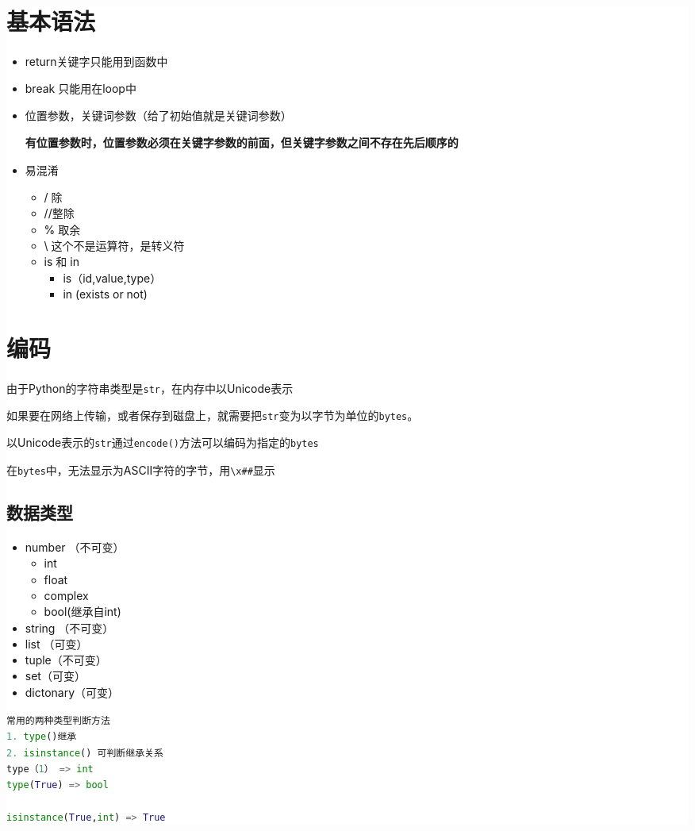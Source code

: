 # 基本语法
- return关键字只能用到函数中

- break 只能用在loop中

- 位置参数，关键词参数（给了初始值就是关键词参数）

  **有位置参数时，位置参数必须在关键字参数的前面，但关键字参数之间不存在先后顺序的**

- 易混淆
  - / 除
  - //整除
  - % 取余
  - \ 这个不是运算符，是转义符
  - is 和 in
    - is（id,value,type）
    - in (exists or not)

# 编码

由于Python的字符串类型是`str`，在内存中以Unicode表示

如果要在网络上传输，或者保存到磁盘上，就需要把`str`变为以字节为单位的`bytes`。

以Unicode表示的`str`通过`encode()`方法可以编码为指定的`bytes`

在`bytes`中，无法显示为ASCII字符的字节，用`\x##`显示



## 数据类型
- number （不可变）
  - int
  - float
  - complex
  - bool(继承自int)
- string （不可变）
- list （可变）
- tuple（不可变）
- set（可变）
- dictonary（可变）


```python
常用的两种类型判断方法 
1. type()继承
2. isinstance() 可判断继承关系
type（1） => int
type(True) => bool

isinstance(True,int) => True

```
